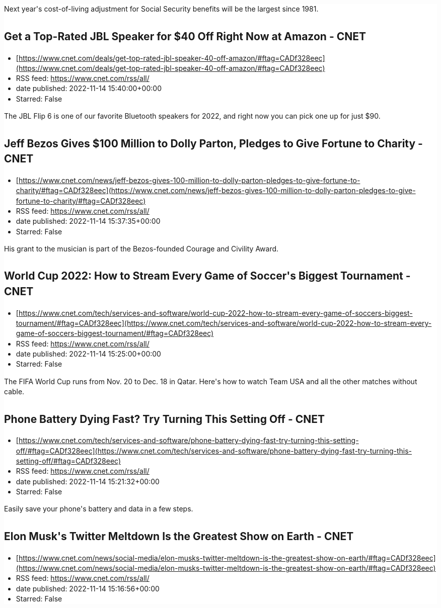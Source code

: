 Next year's cost-of-living adjustment for Social Security benefits will be the largest since 1981.

## Get a Top-Rated JBL Speaker for $40 Off Right Now at Amazon     - CNET
 - [https://www.cnet.com/deals/get-top-rated-jbl-speaker-40-off-amazon/#ftag=CADf328eec](https://www.cnet.com/deals/get-top-rated-jbl-speaker-40-off-amazon/#ftag=CADf328eec)
 - RSS feed: https://www.cnet.com/rss/all/
 - date published: 2022-11-14 15:40:00+00:00
 - Starred: False

The JBL Flip 6 is one of our favorite Bluetooth speakers for 2022, and right now you can pick one up for just $90.

## Jeff Bezos Gives $100 Million to Dolly Parton, Pledges to Give Fortune to Charity     - CNET
 - [https://www.cnet.com/news/jeff-bezos-gives-100-million-to-dolly-parton-pledges-to-give-fortune-to-charity/#ftag=CADf328eec](https://www.cnet.com/news/jeff-bezos-gives-100-million-to-dolly-parton-pledges-to-give-fortune-to-charity/#ftag=CADf328eec)
 - RSS feed: https://www.cnet.com/rss/all/
 - date published: 2022-11-14 15:37:35+00:00
 - Starred: False

His grant to the musician is part of the Bezos-founded Courage and Civility Award.

## World Cup 2022: How to Stream Every Game of Soccer's Biggest Tournament     - CNET
 - [https://www.cnet.com/tech/services-and-software/world-cup-2022-how-to-stream-every-game-of-soccers-biggest-tournament/#ftag=CADf328eec](https://www.cnet.com/tech/services-and-software/world-cup-2022-how-to-stream-every-game-of-soccers-biggest-tournament/#ftag=CADf328eec)
 - RSS feed: https://www.cnet.com/rss/all/
 - date published: 2022-11-14 15:25:00+00:00
 - Starred: False

The FIFA World Cup runs from Nov. 20 to Dec. 18 in Qatar. Here's how to watch Team USA and all the other matches without cable.

## Phone Battery Dying Fast? Try Turning This Setting Off     - CNET
 - [https://www.cnet.com/tech/services-and-software/phone-battery-dying-fast-try-turning-this-setting-off/#ftag=CADf328eec](https://www.cnet.com/tech/services-and-software/phone-battery-dying-fast-try-turning-this-setting-off/#ftag=CADf328eec)
 - RSS feed: https://www.cnet.com/rss/all/
 - date published: 2022-11-14 15:21:32+00:00
 - Starred: False

Easily save your phone's battery and data in a few steps.

## Elon Musk's Twitter Meltdown Is the Greatest Show on Earth     - CNET
 - [https://www.cnet.com/news/social-media/elon-musks-twitter-meltdown-is-the-greatest-show-on-earth/#ftag=CADf328eec](https://www.cnet.com/news/social-media/elon-musks-twitter-meltdown-is-the-greatest-show-on-earth/#ftag=CADf328eec)
 - RSS feed: https://www.cnet.com/rss/all/
 - date published: 2022-11-14 15:16:56+00:00
 - Starred: False
